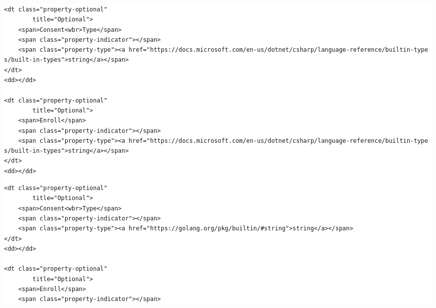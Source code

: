 




<dl class="resources-properties">

    <dt class="property-optional"
            title="Optional">
        <span>Consent<wbr>Type</span>
        <span class="property-indicator"></span>
        <span class="property-type"><a href="https://docs.microsoft.com/en-us/dotnet/csharp/language-reference/builtin-types/built-in-types">string</a></span>
    </dt>
    <dd></dd>

    <dt class="property-optional"
            title="Optional">
        <span>Enroll</span>
        <span class="property-indicator"></span>
        <span class="property-type"><a href="https://docs.microsoft.com/en-us/dotnet/csharp/language-reference/builtin-types/built-in-types">string</a></span>
    </dt>
    <dd></dd>

</dl>




<dl class="resources-properties">

    <dt class="property-optional"
            title="Optional">
        <span>Consent<wbr>Type</span>
        <span class="property-indicator"></span>
        <span class="property-type"><a href="https://golang.org/pkg/builtin/#string">string</a></span>
    </dt>
    <dd></dd>

    <dt class="property-optional"
            title="Optional">
        <span>Enroll</span>
        <span class="property-indicator"></span>
